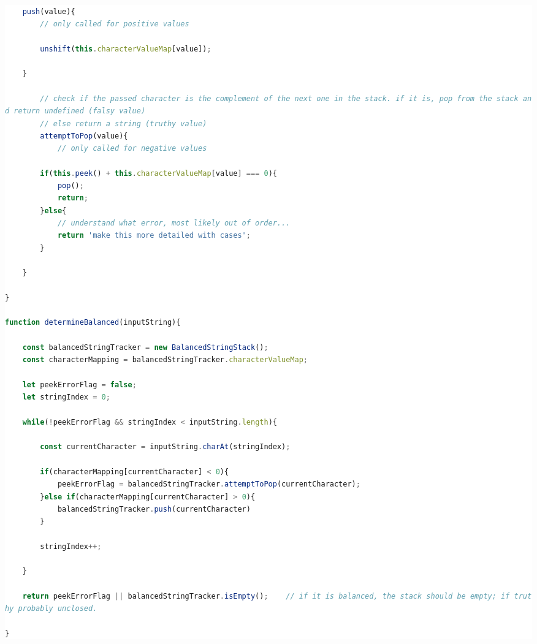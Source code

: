 ```js
	push(value){
		// only called for positive values

		unshift(this.characterValueMap[value]);
			
	}

		// check if the passed character is the complement of the next one in the stack. if it is, pop from the stack and return undefined (falsy value)
		// else return a string (truthy value)
		attemptToPop(value){
			// only called for negative values
			
		if(this.peek() + this.characterValueMap[value] === 0){
			pop();			
			return;
		}else{
			// understand what error, most likely out of order...
			return 'make this more detailed with cases';
		}

	}

}

function determineBalanced(inputString){
	
	const balancedStringTracker = new BalancedStringStack();
	const characterMapping = balancedStringTracker.characterValueMap;

	let peekErrorFlag = false;
	let stringIndex = 0;

	while(!peekErrorFlag && stringIndex < inputString.length){

		const currentCharacter = inputString.charAt(stringIndex);

		if(characterMapping[currentCharacter] < 0){
			peekErrorFlag = balancedStringTracker.attemptToPop(currentCharacter);
		}else if(characterMapping[currentCharacter] > 0){
			balancedStringTracker.push(currentCharacter)
		}

		stringIndex++;

	}

	return peekErrorFlag || balancedStringTracker.isEmpty();	// if it is balanced, the stack should be empty; if truthy probably unclosed.
	
}
```
